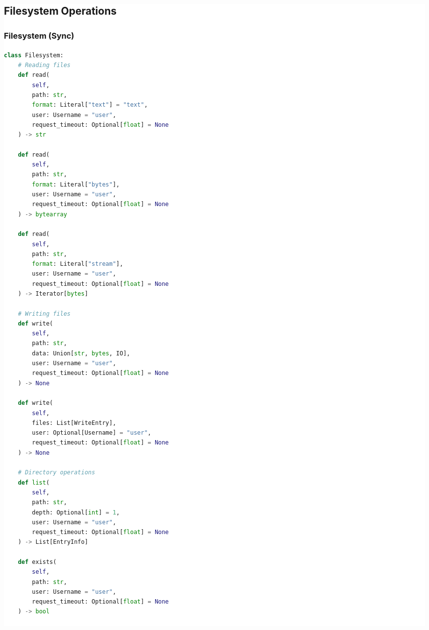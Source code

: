 ## Filesystem Operations

### Filesystem (Sync)

```python
class Filesystem:
    # Reading files
    def read(
        self,
        path: str,
        format: Literal["text"] = "text",
        user: Username = "user",
        request_timeout: Optional[float] = None
    ) -> str
    
    def read(
        self,
        path: str,
        format: Literal["bytes"],
        user: Username = "user",
        request_timeout: Optional[float] = None
    ) -> bytearray
    
    def read(
        self,
        path: str,
        format: Literal["stream"],
        user: Username = "user",
        request_timeout: Optional[float] = None
    ) -> Iterator[bytes]
    
    # Writing files
    def write(
        self,
        path: str,
        data: Union[str, bytes, IO],
        user: Username = "user",
        request_timeout: Optional[float] = None
    ) -> None
    
    def write(
        self,
        files: List[WriteEntry],
        user: Optional[Username] = "user",
        request_timeout: Optional[float] = None
    ) -> None
    
    # Directory operations
    def list(
        self,
        path: str,
        depth: Optional[int] = 1,
        user: Username = "user",
        request_timeout: Optional[float] = None
    ) -> List[EntryInfo]
    
    def exists(
        self,
        path: str,
        user: Username = "user",
        request_timeout: Optional[float] = None
    ) -> bool
    
```